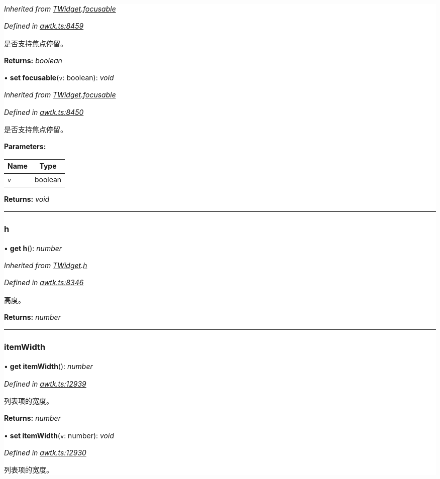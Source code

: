 *Inherited from [TWidget](_awtk_.twidget.md).[focusable](_awtk_.twidget.md#focusable)*

*Defined in [awtk.ts:8459](https://github.com/zlgopen/awtk-binding/blob/feacbc6/tools/code_gen/js/output/awtk.ts#L8459)*

是否支持焦点停留。

**Returns:** *boolean*

• **set focusable**(`v`: boolean): *void*

*Inherited from [TWidget](_awtk_.twidget.md).[focusable](_awtk_.twidget.md#focusable)*

*Defined in [awtk.ts:8450](https://github.com/zlgopen/awtk-binding/blob/feacbc6/tools/code_gen/js/output/awtk.ts#L8450)*

是否支持焦点停留。

**Parameters:**

Name | Type |
------ | ------ |
`v` | boolean |

**Returns:** *void*

___

###  h

• **get h**(): *number*

*Inherited from [TWidget](_awtk_.twidget.md).[h](_awtk_.twidget.md#h)*

*Defined in [awtk.ts:8346](https://github.com/zlgopen/awtk-binding/blob/feacbc6/tools/code_gen/js/output/awtk.ts#L8346)*

高度。

**Returns:** *number*

___

###  itemWidth

• **get itemWidth**(): *number*

*Defined in [awtk.ts:12939](https://github.com/zlgopen/awtk-binding/blob/feacbc6/tools/code_gen/js/output/awtk.ts#L12939)*

列表项的宽度。

**Returns:** *number*

• **set itemWidth**(`v`: number): *void*

*Defined in [awtk.ts:12930](https://github.com/zlgopen/awtk-binding/blob/feacbc6/tools/code_gen/js/output/awtk.ts#L12930)*

列表项的宽度。
